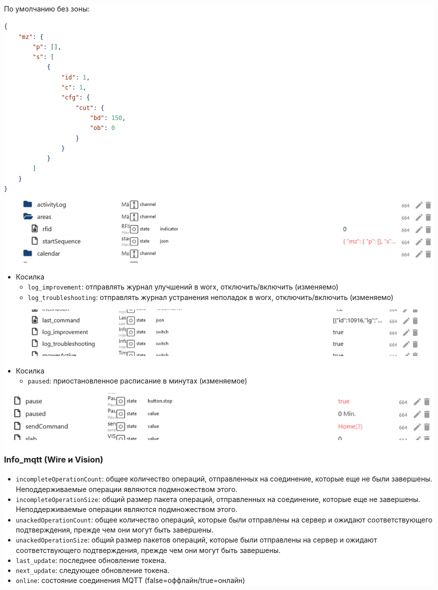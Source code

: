 По умолчанию без зоны:

```json
{
    "mz": {
        "p": [],
        "s": [
            {
                "id": 1,
                "c": 1,
                "cfg": {
                    "cut": {
                        "bd": 150,
                        "ob": 0
                    }
                }
            }
        ]
    }
}
```

![Видение img/areas_vision.png](../../../en/adapterref/iobroker.worx/img/areas_vision.png)

- Косилка
    - `log_improvement`: отправлять журнал улучшений в worx, отключить/включить (изменяемо)
    - `log_troubleshooting`: отправлять журнал устранения неполадок в worx, отключить/включить (изменяемо)

![Видение img/logs_vision.png](../../../en/adapterref/iobroker.worx/img/logs_vision.png)

- Косилка
    - `paused`: приостановленное расписание в минутах (изменяемое)

![Видение img/paused_vision.png](../../../en/adapterref/iobroker.worx/img/paused_vision.png)

### Info_mqtt (Wire и Vision)
- `incompleteOperationCount`: общее количество операций, отправленных на соединение, которые еще не были завершены. Неподдерживаемые операции являются подмножеством этого.
- `incompleteOperationSize`: общий размер пакета операций, отправленных на соединение, которые еще не завершены. Неподдерживаемые операции являются подмножеством этого.
- `unackedOperationCount`: общее количество операций, которые были отправлены на сервер и ожидают соответствующего подтверждения, прежде чем они могут быть завершены.
- `unackedOperationSize`: общий размер пакетов операций, которые были отправлены на сервер и ожидают соответствующего подтверждения, прежде чем они могут быть завершены.
- `last_update`: последнее обновление токена.
- `next_update`: следующее обновление токена.
- `online`: состояние соединения MQTT (false=оффлайн/true=онлайн)
